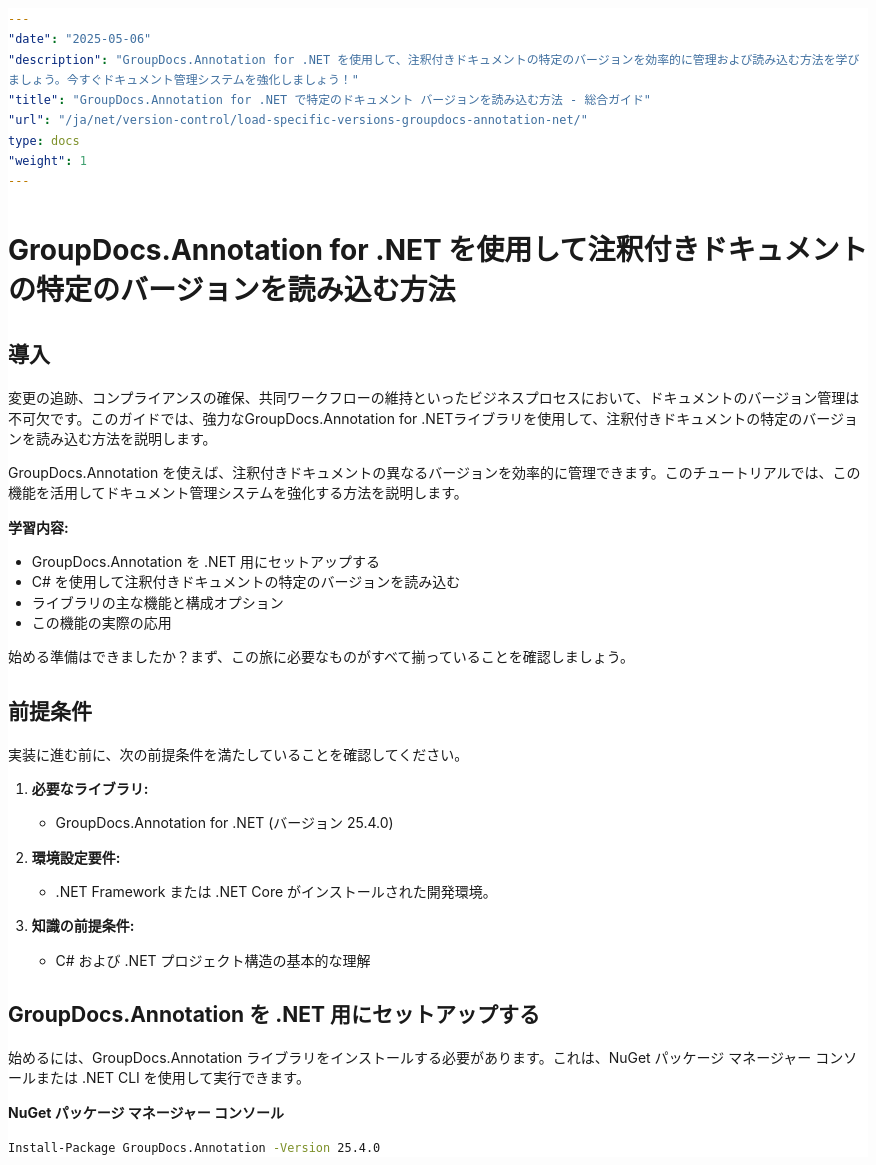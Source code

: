 ```yaml
---
"date": "2025-05-06"
"description": "GroupDocs.Annotation for .NET を使用して、注釈付きドキュメントの特定のバージョンを効率的に管理および読み込む方法を学びましょう。今すぐドキュメント管理システムを強化しましょう！"
"title": "GroupDocs.Annotation for .NET で特定のドキュメント バージョンを読み込む方法 - 総合ガイド"
"url": "/ja/net/version-control/load-specific-versions-groupdocs-annotation-net/"
type: docs
"weight": 1
---
```


# GroupDocs.Annotation for .NET を使用して注釈付きドキュメントの特定のバージョンを読み込む方法

## 導入

変更の追跡、コンプライアンスの確保、共同ワークフローの維持といったビジネスプロセスにおいて、ドキュメントのバージョン管理は不可欠です。このガイドでは、強力なGroupDocs.Annotation for .NETライブラリを使用して、注釈付きドキュメントの特定のバージョンを読み込む方法を説明します。

GroupDocs.Annotation を使えば、注釈付きドキュメントの異なるバージョンを効率的に管理できます。このチュートリアルでは、この機能を活用してドキュメント管理システムを強化する方法を説明します。

**学習内容:**
- GroupDocs.Annotation を .NET 用にセットアップする
- C# を使用して注釈付きドキュメントの特定のバージョンを読み込む
- ライブラリの主な機能と構成オプション
- この機能の実際の応用

始める準備はできましたか？まず、この旅に必要なものがすべて揃っていることを確認しましょう。

## 前提条件

実装に進む前に、次の前提条件を満たしていることを確認してください。

1. **必要なライブラリ:**
   - GroupDocs.Annotation for .NET (バージョン 25.4.0)

2. **環境設定要件:**
   - .NET Framework または .NET Core がインストールされた開発環境。

3. **知識の前提条件:**
   - C# および .NET プロジェクト構造の基本的な理解

## GroupDocs.Annotation を .NET 用にセットアップする

始めるには、GroupDocs.Annotation ライブラリをインストールする必要があります。これは、NuGet パッケージ マネージャー コンソールまたは .NET CLI を使用して実行できます。

**NuGet パッケージ マネージャー コンソール**

```bash
Install-Package GroupDocs.Annotation -Version 25.4.0
```
